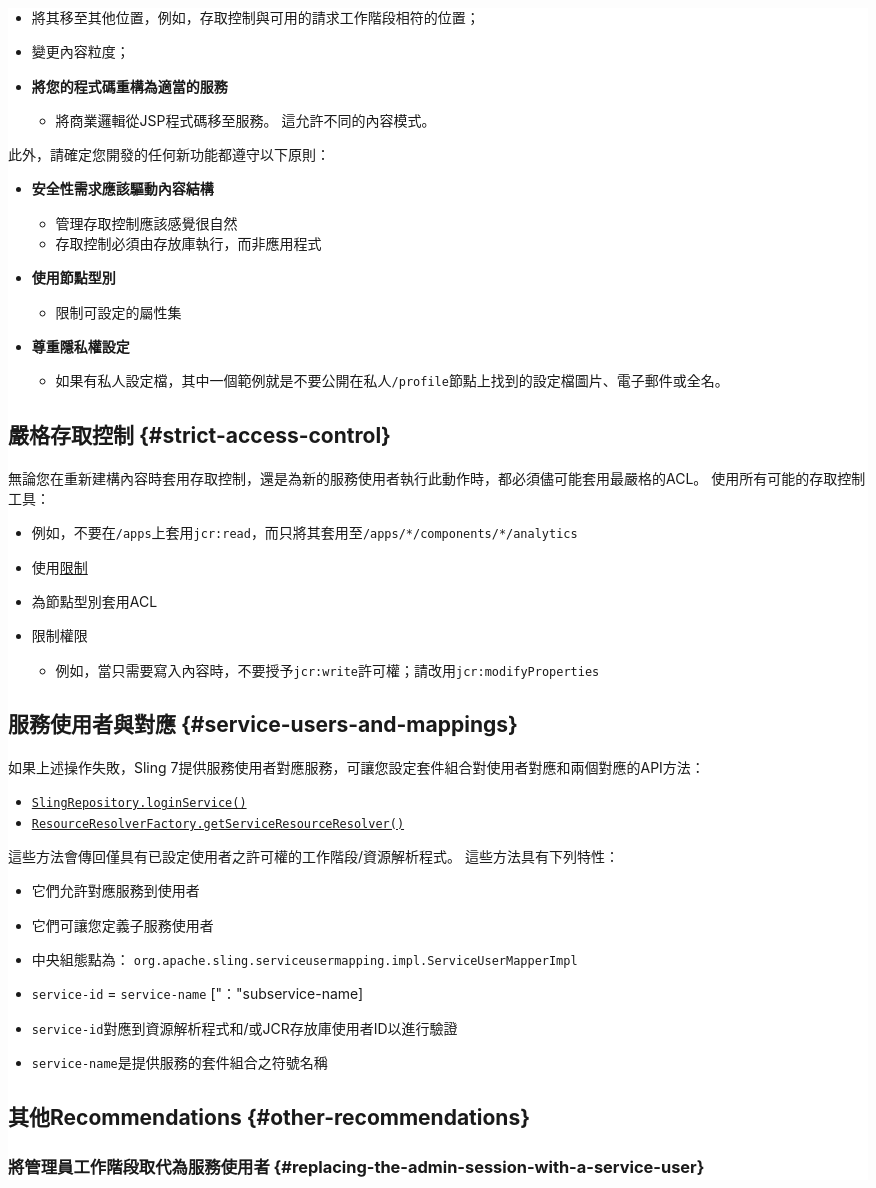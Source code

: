    * 將其移至其他位置，例如，存取控制與可用的請求工作階段相符的位置；
   * 變更內容粒度；

* **將您的程式碼重構為適當的服務**

   * 將商業邏輯從JSP程式碼移至服務。 這允許不同的內容模式。

此外，請確定您開發的任何新功能都遵守以下原則：

* **安全性需求應該驅動內容結構**

   * 管理存取控制應該感覺很自然
   * 存取控制必須由存放庫執行，而非應用程式

* **使用節點型別**

   * 限制可設定的屬性集

* **尊重隱私權設定**

   * 如果有私人設定檔，其中一個範例就是不要公開在私人`/profile`節點上找到的設定檔圖片、電子郵件或全名。

## 嚴格存取控制 {#strict-access-control}

無論您在重新建構內容時套用存取控制，還是為新的服務使用者執行此動作時，都必須儘可能套用最嚴格的ACL。 使用所有可能的存取控制工具：

* 例如，不要在`/apps`上套用`jcr:read`，而只將其套用至`/apps/*/components/*/analytics`

* 使用[限制](https://jackrabbit.apache.org/oak/docs/security/authorization/restriction.html)

* 為節點型別套用ACL
* 限制權限

   * 例如，當只需要寫入內容時，不要授予`jcr:write`許可權；請改用`jcr:modifyProperties`

## 服務使用者與對應 {#service-users-and-mappings}

如果上述操作失敗，Sling 7提供服務使用者對應服務，可讓您設定套件組合對使用者對應和兩個對應的API方法：

* [`SlingRepository.loginService()`](https://sling.apache.org/apidocs/sling7/org/apache/sling/jcr/api/SlingRepository.html#loginService-java.lang.String-java.lang.String-)
* [`ResourceResolverFactory.getServiceResourceResolver()`](https://sling.apache.org/apidocs/sling7/org/apache/sling/api/resource/ResourceResolverFactory.html#getServiceResourceResolver-java.util.Map-)

這些方法會傳回僅具有已設定使用者之許可權的工作階段/資源解析程式。 這些方法具有下列特性：

* 它們允許對應服務到使用者
* 它們可讓您定義子服務使用者
* 中央組態點為： `org.apache.sling.serviceusermapping.impl.ServiceUserMapperImpl`
* `service-id` = `service-name` [&quot;：&quot;subservice-name]

* `service-id`對應到資源解析程式和/或JCR存放庫使用者ID以進行驗證
* `service-name`是提供服務的套件組合之符號名稱

## 其他Recommendations {#other-recommendations}

### 將管理員工作階段取代為服務使用者 {#replacing-the-admin-session-with-a-service-user}
